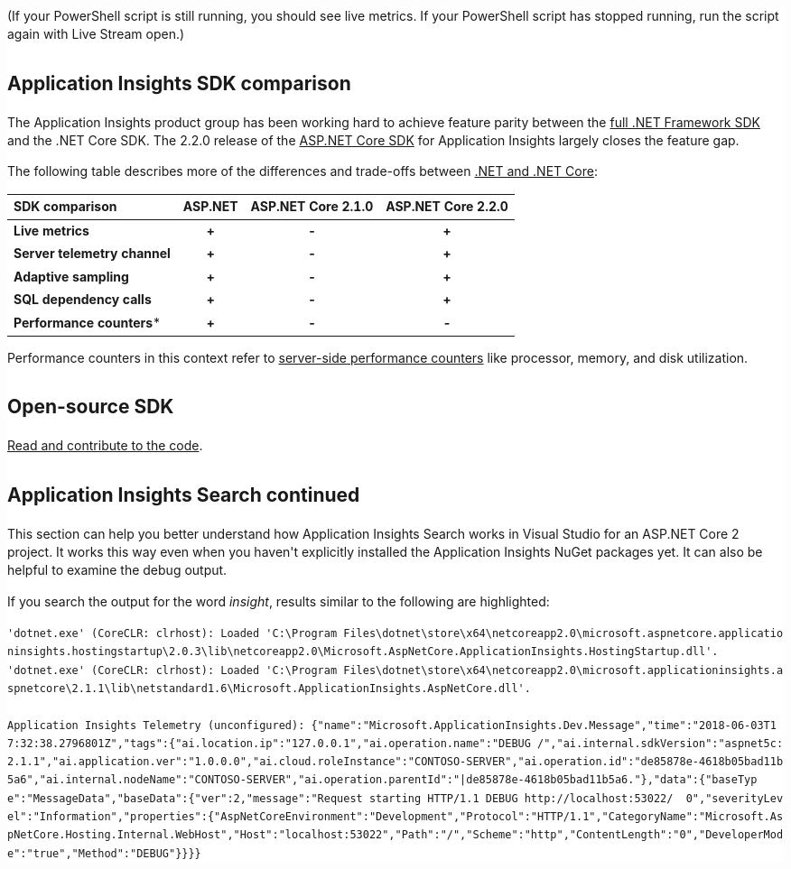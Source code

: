    (If your PowerShell script is still running, you should see live metrics. If your PowerShell script has stopped running, run the script again with Live Stream open.)

## Application Insights SDK comparison

The Application Insights product group has been working hard to achieve feature parity between the [full .NET Framework SDK](https://github.com/Microsoft/ApplicationInsights-dotnet) and the .NET Core SDK. The 2.2.0 release of the [ASP.NET Core SDK](https://github.com/Microsoft/ApplicationInsights-aspnetcore) for Application Insights largely closes the feature gap.

The following table describes more of the differences and trade-offs between [.NET and .NET Core](https://docs.microsoft.com/dotnet/standard/choosing-core-framework-server):

   | SDK comparison | ASP.NET        | ASP.NET Core 2.1.0    | ASP.NET Core 2.2.0 |
  |:-- | :-------------: |:------------------------:|:----------------------:|
   | **Live metrics**      | **+** |**-** | **+** |
   | **Server telemetry channel** | **+** |**-** | **+**|
   |**Adaptive sampling**| **+** | **-** | **+**|
   | **SQL dependency calls**     | **+** |**-** | **+**|
   | **Performance counters*** | **+** | **-**| **-**|

Performance counters in this context refer to [server-side performance counters](https://docs.microsoft.com/azure/application-insights/app-insights-performance-counters) like processor, memory, and disk utilization.

## Open-source SDK
[Read and contribute to the code](https://github.com/Microsoft/ApplicationInsights-aspnetcore#recent-updates).

## Application Insights Search continued

This section can help you better understand how Application Insights Search works in Visual Studio for an ASP.NET Core 2 project. It works this way even when you haven't explicitly installed the Application Insights NuGet packages yet. It can also be helpful to examine the debug output.

If you search the output for the word _insight_, results similar to the following are highlighted:

```DebugOutput
'dotnet.exe' (CoreCLR: clrhost): Loaded 'C:\Program Files\dotnet\store\x64\netcoreapp2.0\microsoft.aspnetcore.applicationinsights.hostingstartup\2.0.3\lib\netcoreapp2.0\Microsoft.AspNetCore.ApplicationInsights.HostingStartup.dll'.
'dotnet.exe' (CoreCLR: clrhost): Loaded 'C:\Program Files\dotnet\store\x64\netcoreapp2.0\microsoft.applicationinsights.aspnetcore\2.1.1\lib\netstandard1.6\Microsoft.ApplicationInsights.AspNetCore.dll'.

Application Insights Telemetry (unconfigured): {"name":"Microsoft.ApplicationInsights.Dev.Message","time":"2018-06-03T17:32:38.2796801Z","tags":{"ai.location.ip":"127.0.0.1","ai.operation.name":"DEBUG /","ai.internal.sdkVersion":"aspnet5c:2.1.1","ai.application.ver":"1.0.0.0","ai.cloud.roleInstance":"CONTOSO-SERVER","ai.operation.id":"de85878e-4618b05bad11b5a6","ai.internal.nodeName":"CONTOSO-SERVER","ai.operation.parentId":"|de85878e-4618b05bad11b5a6."},"data":{"baseType":"MessageData","baseData":{"ver":2,"message":"Request starting HTTP/1.1 DEBUG http://localhost:53022/  0","severityLevel":"Information","properties":{"AspNetCoreEnvironment":"Development","Protocol":"HTTP/1.1","CategoryName":"Microsoft.AspNetCore.Hosting.Internal.WebHost","Host":"localhost:53022","Path":"/","Scheme":"http","ContentLength":"0","DeveloperMode":"true","Method":"DEBUG"}}}}
```
